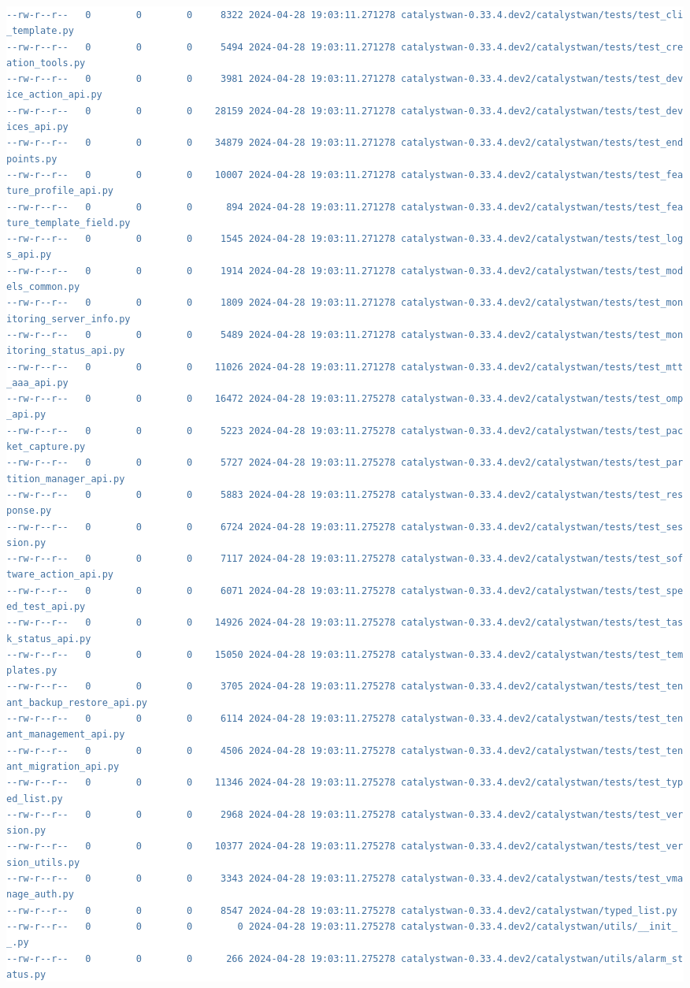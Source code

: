 ```diff
--rw-r--r--   0        0        0     8322 2024-04-28 19:03:11.271278 catalystwan-0.33.4.dev2/catalystwan/tests/test_cli_template.py
--rw-r--r--   0        0        0     5494 2024-04-28 19:03:11.271278 catalystwan-0.33.4.dev2/catalystwan/tests/test_creation_tools.py
--rw-r--r--   0        0        0     3981 2024-04-28 19:03:11.271278 catalystwan-0.33.4.dev2/catalystwan/tests/test_device_action_api.py
--rw-r--r--   0        0        0    28159 2024-04-28 19:03:11.271278 catalystwan-0.33.4.dev2/catalystwan/tests/test_devices_api.py
--rw-r--r--   0        0        0    34879 2024-04-28 19:03:11.271278 catalystwan-0.33.4.dev2/catalystwan/tests/test_endpoints.py
--rw-r--r--   0        0        0    10007 2024-04-28 19:03:11.271278 catalystwan-0.33.4.dev2/catalystwan/tests/test_feature_profile_api.py
--rw-r--r--   0        0        0      894 2024-04-28 19:03:11.271278 catalystwan-0.33.4.dev2/catalystwan/tests/test_feature_template_field.py
--rw-r--r--   0        0        0     1545 2024-04-28 19:03:11.271278 catalystwan-0.33.4.dev2/catalystwan/tests/test_logs_api.py
--rw-r--r--   0        0        0     1914 2024-04-28 19:03:11.271278 catalystwan-0.33.4.dev2/catalystwan/tests/test_models_common.py
--rw-r--r--   0        0        0     1809 2024-04-28 19:03:11.271278 catalystwan-0.33.4.dev2/catalystwan/tests/test_monitoring_server_info.py
--rw-r--r--   0        0        0     5489 2024-04-28 19:03:11.271278 catalystwan-0.33.4.dev2/catalystwan/tests/test_monitoring_status_api.py
--rw-r--r--   0        0        0    11026 2024-04-28 19:03:11.271278 catalystwan-0.33.4.dev2/catalystwan/tests/test_mtt_aaa_api.py
--rw-r--r--   0        0        0    16472 2024-04-28 19:03:11.275278 catalystwan-0.33.4.dev2/catalystwan/tests/test_omp_api.py
--rw-r--r--   0        0        0     5223 2024-04-28 19:03:11.275278 catalystwan-0.33.4.dev2/catalystwan/tests/test_packet_capture.py
--rw-r--r--   0        0        0     5727 2024-04-28 19:03:11.275278 catalystwan-0.33.4.dev2/catalystwan/tests/test_partition_manager_api.py
--rw-r--r--   0        0        0     5883 2024-04-28 19:03:11.275278 catalystwan-0.33.4.dev2/catalystwan/tests/test_response.py
--rw-r--r--   0        0        0     6724 2024-04-28 19:03:11.275278 catalystwan-0.33.4.dev2/catalystwan/tests/test_session.py
--rw-r--r--   0        0        0     7117 2024-04-28 19:03:11.275278 catalystwan-0.33.4.dev2/catalystwan/tests/test_software_action_api.py
--rw-r--r--   0        0        0     6071 2024-04-28 19:03:11.275278 catalystwan-0.33.4.dev2/catalystwan/tests/test_speed_test_api.py
--rw-r--r--   0        0        0    14926 2024-04-28 19:03:11.275278 catalystwan-0.33.4.dev2/catalystwan/tests/test_task_status_api.py
--rw-r--r--   0        0        0    15050 2024-04-28 19:03:11.275278 catalystwan-0.33.4.dev2/catalystwan/tests/test_templates.py
--rw-r--r--   0        0        0     3705 2024-04-28 19:03:11.275278 catalystwan-0.33.4.dev2/catalystwan/tests/test_tenant_backup_restore_api.py
--rw-r--r--   0        0        0     6114 2024-04-28 19:03:11.275278 catalystwan-0.33.4.dev2/catalystwan/tests/test_tenant_management_api.py
--rw-r--r--   0        0        0     4506 2024-04-28 19:03:11.275278 catalystwan-0.33.4.dev2/catalystwan/tests/test_tenant_migration_api.py
--rw-r--r--   0        0        0    11346 2024-04-28 19:03:11.275278 catalystwan-0.33.4.dev2/catalystwan/tests/test_typed_list.py
--rw-r--r--   0        0        0     2968 2024-04-28 19:03:11.275278 catalystwan-0.33.4.dev2/catalystwan/tests/test_version.py
--rw-r--r--   0        0        0    10377 2024-04-28 19:03:11.275278 catalystwan-0.33.4.dev2/catalystwan/tests/test_version_utils.py
--rw-r--r--   0        0        0     3343 2024-04-28 19:03:11.275278 catalystwan-0.33.4.dev2/catalystwan/tests/test_vmanage_auth.py
--rw-r--r--   0        0        0     8547 2024-04-28 19:03:11.275278 catalystwan-0.33.4.dev2/catalystwan/typed_list.py
--rw-r--r--   0        0        0        0 2024-04-28 19:03:11.275278 catalystwan-0.33.4.dev2/catalystwan/utils/__init__.py
--rw-r--r--   0        0        0      266 2024-04-28 19:03:11.275278 catalystwan-0.33.4.dev2/catalystwan/utils/alarm_status.py
```